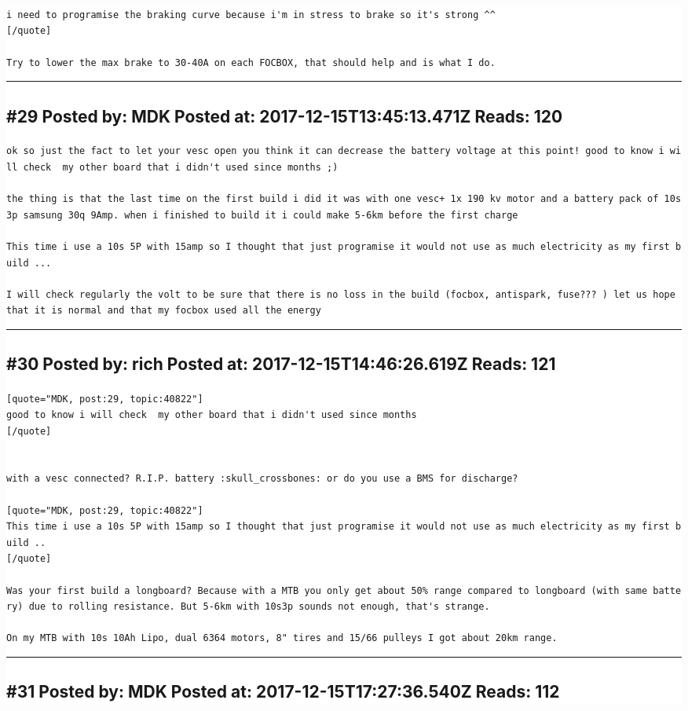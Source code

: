 ```
i need to programise the braking curve because i'm in stress to brake so it's strong ^^
[/quote]

Try to lower the max brake to 30-40A on each FOCBOX, that should help and is what I do.
```

---
## \#29 Posted by: MDK Posted at: 2017-12-15T13:45:13.471Z Reads: 120

```
ok so just the fact to let your vesc open you think it can decrease the battery voltage at this point! good to know i will check  my other board that i didn't used since months ;)

the thing is that the last time on the first build i did it was with one vesc+ 1x 190 kv motor and a battery pack of 10s3p samsung 30q 9Amp. when i finished to build it i could make 5-6km before the first charge 

This time i use a 10s 5P with 15amp so I thought that just programise it would not use as much electricity as my first build ...

I will check regularly the volt to be sure that there is no loss in the build (focbox, antispark, fuse??? ) let us hope that it is normal and that my focbox used all the energy
```

---
## \#30 Posted by: rich Posted at: 2017-12-15T14:46:26.619Z Reads: 121

```
[quote="MDK, post:29, topic:40822"]
good to know i will check  my other board that i didn't used since months
[/quote]


with a vesc connected? R.I.P. battery :skull_crossbones: or do you use a BMS for discharge?

[quote="MDK, post:29, topic:40822"]
This time i use a 10s 5P with 15amp so I thought that just programise it would not use as much electricity as my first build ..
[/quote]

Was your first build a longboard? Because with a MTB you only get about 50% range compared to longboard (with same battery) due to rolling resistance. But 5-6km with 10s3p sounds not enough, that's strange.

On my MTB with 10s 10Ah Lipo, dual 6364 motors, 8" tires and 15/66 pulleys I got about 20km range.
```

---
## \#31 Posted by: MDK Posted at: 2017-12-15T17:27:36.540Z Reads: 112
